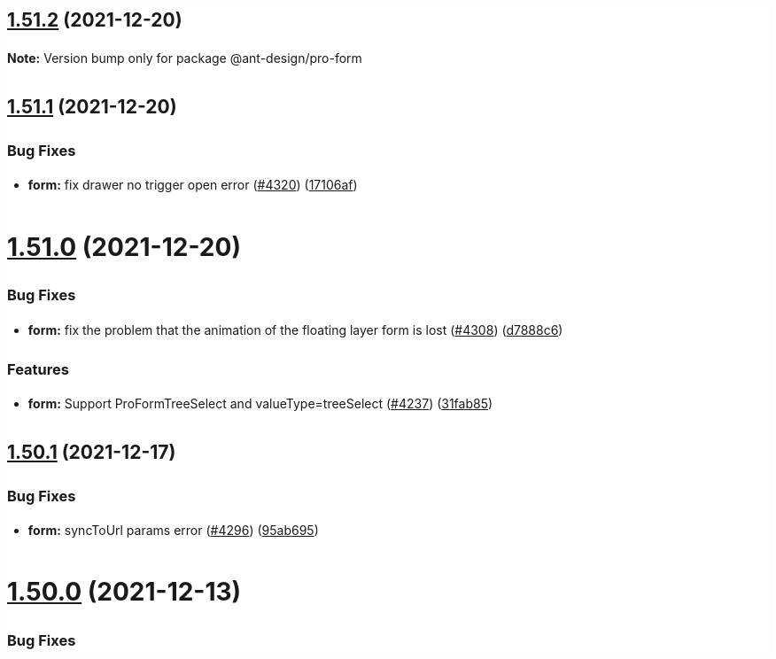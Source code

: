 ## [1.51.2](https://github.com/ant-design/pro-components/compare/@ant-design/pro-form@1.51.1...@ant-design/pro-form@1.51.2) (2021-12-20)

**Note:** Version bump only for package @ant-design/pro-form

## [1.51.1](https://github.com/ant-design/pro-components/compare/@ant-design/pro-form@1.51.0...@ant-design/pro-form@1.51.1) (2021-12-20)

### Bug Fixes

- **form:** fix drawer no trigger open error ([#4320](https://github.com/ant-design/pro-components/issues/4320)) ([17106af](https://github.com/ant-design/pro-components/commit/17106afaf32b9f06429cffbf666ad260b3269099))

# [1.51.0](https://github.com/ant-design/pro-components/compare/@ant-design/pro-form@1.50.1...@ant-design/pro-form@1.51.0) (2021-12-20)

### Bug Fixes

- **form:** fix the problem that the animation of the floating layer form is lost ([#4308](https://github.com/ant-design/pro-components/issues/4308)) ([d7888c6](https://github.com/ant-design/pro-components/commit/d7888c6e469dddc0a3c62877ecc1aaaea5528948))

### Features

- **form:** Support ProFormTreeSelect and valueType=treeSelect ([#4237](https://github.com/ant-design/pro-components/issues/4237)) ([31fab85](https://github.com/ant-design/pro-components/commit/31fab85ecc2c3ef873e88b050f26d1c3de4b8f98))

## [1.50.1](https://github.com/ant-design/pro-components/compare/@ant-design/pro-form@1.50.0...@ant-design/pro-form@1.50.1) (2021-12-17)

### Bug Fixes

- **form:** syncToUrl params error ([#4296](https://github.com/ant-design/pro-components/issues/4296)) ([95ab695](https://github.com/ant-design/pro-components/commit/95ab69560dbb88fcbd24570aa9b34815867789ca))

# [1.50.0](https://github.com/ant-design/pro-components/compare/@ant-design/pro-form@1.49.11...@ant-design/pro-form@1.50.0) (2021-12-13)

### Bug Fixes
